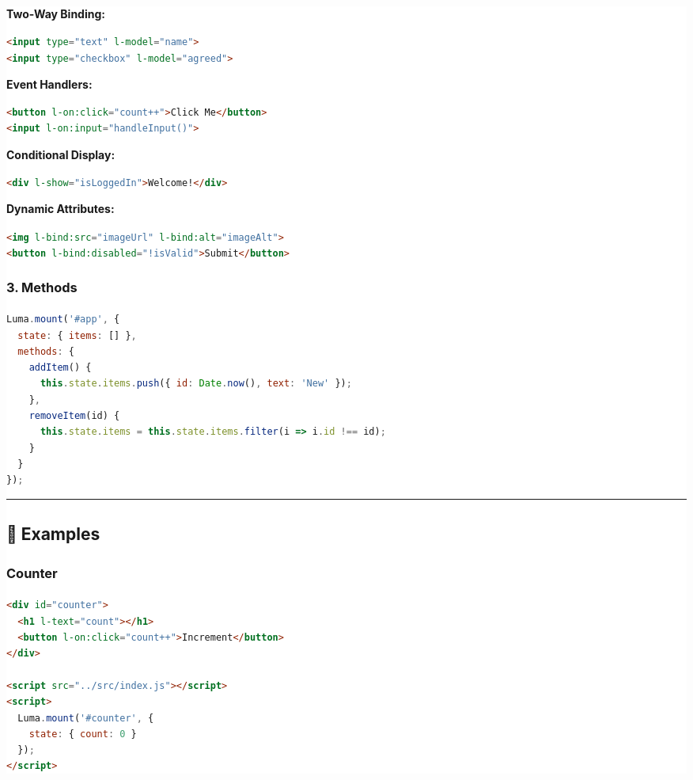 **Two-Way Binding:**
```html
<input type="text" l-model="name">
<input type="checkbox" l-model="agreed">
```

**Event Handlers:**
```html
<button l-on:click="count++">Click Me</button>
<input l-on:input="handleInput()">
```

**Conditional Display:**
```html
<div l-show="isLoggedIn">Welcome!</div>
```

**Dynamic Attributes:**
```html
<img l-bind:src="imageUrl" l-bind:alt="imageAlt">
<button l-bind:disabled="!isValid">Submit</button>
```

### 3. Methods

```javascript
Luma.mount('#app', {
  state: { items: [] },
  methods: {
    addItem() {
      this.state.items.push({ id: Date.now(), text: 'New' });
    },
    removeItem(id) {
      this.state.items = this.state.items.filter(i => i.id !== id);
    }
  }
});
```

---

## 🎨 Examples

### Counter

```html
<div id="counter">
  <h1 l-text="count"></h1>
  <button l-on:click="count++">Increment</button>
</div>

<script src="../src/index.js"></script>
<script>
  Luma.mount('#counter', {
    state: { count: 0 }
  });
</script>
```
